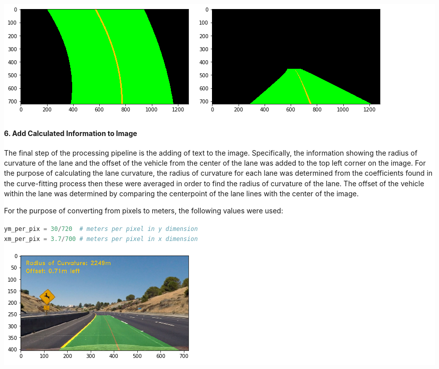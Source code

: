 ![Oane Region Warped](output_images/resized_images/test2_lane_region_warped.png) ![Lane Region Unwarped](output_images/resized_images/test2_lane_region_unwarp.png)

#### 6. Add Calculated Information to Image

The final step of the processing pipeline is the adding of text to the image.  Specifically, the information showing the radius of curvature of the lane and the offset of the vehicle from the center of the lane was added to the top left corner on the image.  For the purpose of calculating the lane curvature, the radius of curvature for each lane was determined from the coefficients found in the curve-fitting process then these were averaged in order to find the radius of curvature of the lane.  The offset of the vehicle within the lane was determined by comparing the centerpoint of the lane lines with the center of the image.

For the purpose of converting from pixels to meters, the following values were used:

```python
ym_per_pix = 30/720  # meters per pixel in y dimension
xm_per_pix = 3.7/700 # meters per pixel in x dimension
```

![test2_annotated](output_images/resized_images/test2_annotated.png)
